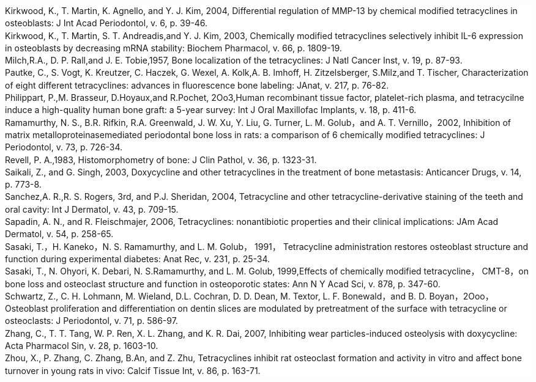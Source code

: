 Kirkwood, K., T. Martin, K. Agnello, and Y. J. Kim, 2004, Differential regulation of MMP-13 by chemical modified tetracyclines in osteoblasts: J Int Acad Periodontol, v. 6, p. 39-46.   
Kirkwood, K., T. Martin, S. T. Andreadis,and Y. J. Kim, 2003, Chemically modified tetracyclines selectively inhibit IL-6 expression in osteoblasts by decreasing mRNA stability: Biochem Pharmacol, v. 66, p. 1809-19.   
Milch,R.A., D. P. Rall,and J. E. Tobie,1957, Bone localization of the tetracyclines: J Natl Cancer Inst, v. 19, p. 87-93.   
Pautke, C., S. Vogt, K. Kreutzer, C. Haczek, G. Wexel, A. Kolk,A. B. Imhoff, H. Zitzelsberger, S.Milz,and T. Tischer, Characterization of eight different tetracyclines: advances in fluorescence bone labeling: JAnat, v. 217, p. 76-82.   
Philippart, P.,M. Brasseur, D.Hoyaux,and R.Pochet, 2Oo3,Human recombinant tissue factor, platelet-rich plasma, and tetracycilne induce a high-quality human bone graft: a 5-year survey: Int J Oral Maxillofac Implants, v. 18, p. 411-6.   
Ramamurthy, N. S., B.R. Rifkin, R.A. Greenwald, J. W. Xu, Y. Liu, G. Turner, L. M. Golub，and A. T. Vernillo，2002, Inhibition of matrix metalloproteinasemediated periodontal bone loss in rats: a comparison of 6 chemically modified tetracyclines: J Periodontol, v. 73, p. 726-34.   
Revell, P. A.,1983, Histomorphometry of bone: J Clin Pathol, v. 36, p. 1323-31.   
Saikali, Z., and G. Singh, 2003, Doxycycline and other tetracyclines in the treatment of bone metastasis: Anticancer Drugs, v. 14, p. 773-8.   
Sanchez,A. R.,R. S. Rogers, 3rd, and P.J. Sheridan, 2O04, Tetracycline and other tetracycline-derivative staining of the teeth and oral cavity: Int J Dermatol, v. 43, p. 709-15.   
Sapadin, A. N., and R. Fleischmajer, 2O06, Tetracyclines: nonantibiotic properties and their clinical implications: JAm Acad Dermatol, v. 54, p. 258-65.   
Sasaki, T.，H. Kaneko，N. S. Ramamurthy, and L. M. Golub， 1991， Tetracycline administration restores osteoblast structure and function during experimental diabetes: Anat Rec, v. 231, p. 25-34.   
Sasaki, T., N. Ohyori, K. Debari, N. S.Ramamurthy, and L. M. Golub, 1999,Effects of chemically modified tetracycline， CMT-8，on bone loss and osteoclast structure and function in osteoporotic states: Ann N Y Acad Sci, v. 878, p. 347-60.   
Schwartz, Z., C. H. Lohmann, M. Wieland, D.L. Cochran, D. D. Dean, M. Textor, L. F. Bonewald，and B. D. Boyan，2Ooo，Osteoblast proliferation and differentiation on dentin slices are modulated by pretreatment of the surface with tetracycline or osteoclasts: J Periodontol, v. 71, p. 586-97.   
Zhang, C., T. T. Tang, W. P. Ren, X. L. Zhang, and K. R. Dai, 2007, Inhibiting wear particles-induced osteolysis with doxycycline: Acta Pharmacol Sin, v. 28, p. 1603-10.   
Zhou, X., P. Zhang, C. Zhang, B.An, and Z. Zhu, Tetracyclines inhibit rat osteoclast formation and activity in vitro and affect bone turnover in young rats in vivo: Calcif Tissue Int, v. 86, p. 163-71.